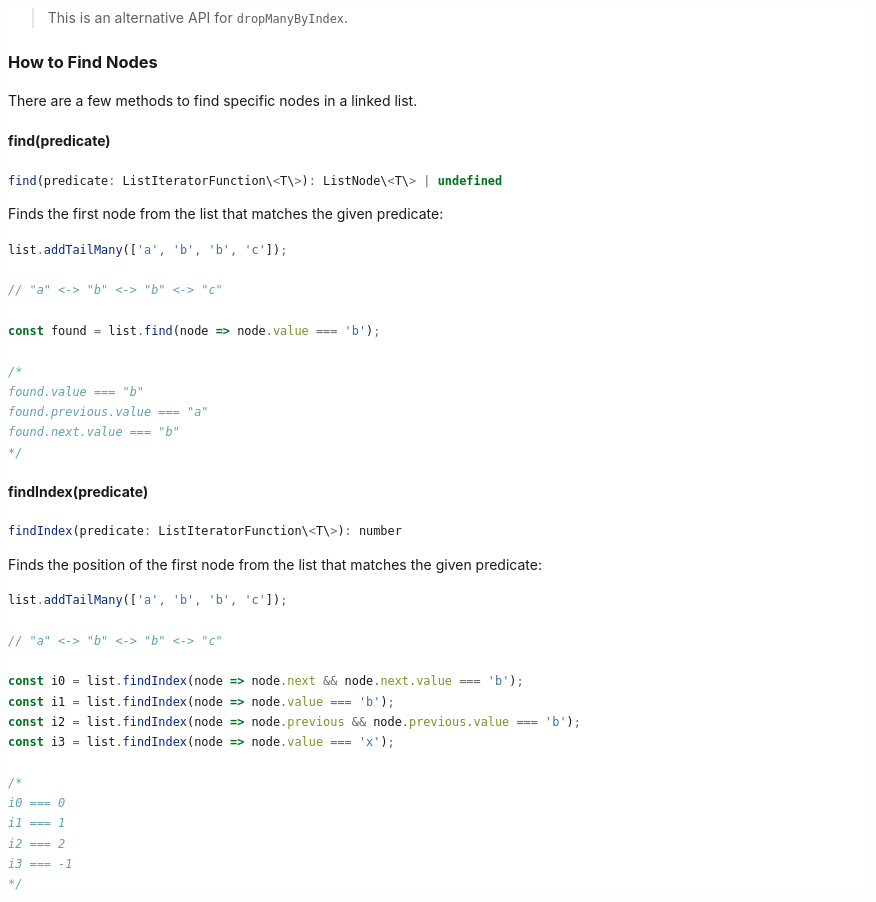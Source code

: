 

> This is an alternative API for `dropManyByIndex`.



### How to Find Nodes

There are a few methods to find specific nodes in a linked list.



#### find(predicate)

```js
find(predicate: ListIteratorFunction\<T\>): ListNode\<T\> | undefined
```

Finds the first node from the list that matches the given predicate:

```js
list.addTailMany(['a', 'b', 'b', 'c']);

// "a" <-> "b" <-> "b" <-> "c"

const found = list.find(node => node.value === 'b');

/*
found.value === "b"
found.previous.value === "a"
found.next.value === "b"
*/
```



#### findIndex(predicate)

```js
findIndex(predicate: ListIteratorFunction\<T\>): number
```

Finds the position of the first node from the list that matches the given predicate:

```js
list.addTailMany(['a', 'b', 'b', 'c']);

// "a" <-> "b" <-> "b" <-> "c"

const i0 = list.findIndex(node => node.next && node.next.value === 'b');
const i1 = list.findIndex(node => node.value === 'b');
const i2 = list.findIndex(node => node.previous && node.previous.value === 'b');
const i3 = list.findIndex(node => node.value === 'x');

/*
i0 === 0
i1 === 1
i2 === 2
i3 === -1
*/
```
